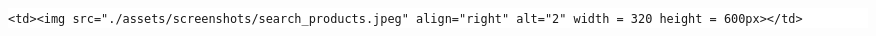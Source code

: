     <td><img src="./assets/screenshots/search_products.jpeg" align="right" alt="2" width = 320 height = 600px></td>